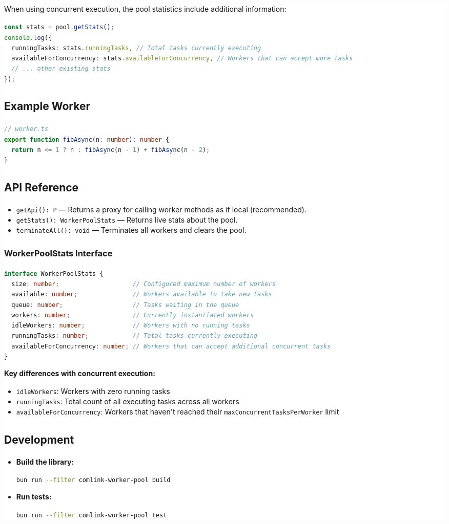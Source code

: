 When using concurrent execution, the pool statistics include additional information:

```ts
const stats = pool.getStats();
console.log({
  runningTasks: stats.runningTasks, // Total tasks currently executing
  availableForConcurrency: stats.availableForConcurrency, // Workers that can accept more tasks
  // ... other existing stats
});
```

## Example Worker

```ts
// worker.ts
export function fibAsync(n: number): number {
  return n <= 1 ? n : fibAsync(n - 1) + fibAsync(n - 2);
}
```

## API Reference

- `getApi(): P` — Returns a proxy for calling worker methods as if local (recommended).
- `getStats(): WorkerPoolStats` — Returns live stats about the pool.
- `terminateAll(): void` — Terminates all workers and clears the pool.

### WorkerPoolStats Interface

```ts
interface WorkerPoolStats {
  size: number;                    // Configured maximum number of workers
  available: number;               // Workers available to take new tasks
  queue: number;                   // Tasks waiting in the queue
  workers: number;                 // Currently instantiated workers
  idleWorkers: number;             // Workers with no running tasks
  runningTasks: number;            // Total tasks currently executing
  availableForConcurrency: number; // Workers that can accept additional concurrent tasks
}
```

**Key differences with concurrent execution:**
- `idleWorkers`: Workers with zero running tasks
- `runningTasks`: Total count of all executing tasks across all workers
- `availableForConcurrency`: Workers that haven't reached their `maxConcurrentTasksPerWorker` limit

## Development

- **Build the library:**
  ```bash
  bun run --filter comlink-worker-pool build
  ```
- **Run tests:**
  ```bash
  bun run --filter comlink-worker-pool test
  ```
